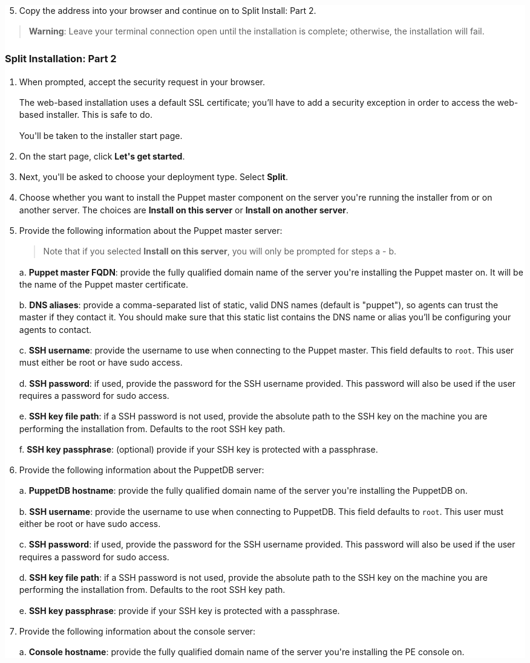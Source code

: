 5. Copy the address into your browser and continue on to Split Install: Part 2.

>**Warning**: Leave your terminal connection open until the installation is complete; otherwise, the installation will fail.

### Split Installation: Part 2

1. When prompted, accept the security request in your browser.

   The web-based installation uses a default SSL certificate; you’ll have to add a security exception in order to access the web-based installer. This is safe to do.

   You'll be taken to the installer start page.

2. On the start page, click **Let's get started**.
3. Next, you'll be asked to choose your deployment type. Select **Split**.
4. Choose whether you want to install the Puppet master component on the server you're running the installer from or on another server. The choices are **Install on this server** or **Install on another server**.
5. Provide the following information about the Puppet master server:

   > Note that if you selected **Install on this server**, you will only be prompted for steps a - b.

   a. **Puppet master FQDN**: provide the fully qualified domain name of the server you're installing the Puppet master on. It will be the name of the Puppet master certificate.

   b. **DNS aliases**: provide a comma-separated list of static, valid DNS names (default is "puppet"), so agents can trust the master if they contact it. You should make sure that this static list contains the DNS name or alias you’ll be configuring your agents to contact.

   c. **SSH username**: provide the username to use when connecting to the Puppet master. This field defaults to `root`. This user must either be root or have sudo access.

   d. **SSH password**: if used, provide the password for the SSH username provided. This password will also be used if the user requires a password for sudo access.

   e. **SSH key file path**: if a SSH password is not used, provide the absolute path to the SSH key on the machine you are performing the installation from. Defaults to the root SSH key path.

   f. **SSH key passphrase**: (optional) provide if your SSH key is protected with a passphrase.

5. Provide the following information about the PuppetDB server:

   a. **PuppetDB hostname**: provide the fully qualified domain name of the server you're installing the PuppetDB on.

   b. **SSH username**: provide the username to use when connecting to PuppetDB. This field defaults to `root`. This user must either be root or have sudo access.

   c. **SSH password**: if used, provide the password for the SSH username provided. This password will also be used if the user requires a password for sudo access.

   d. **SSH key file path**: if a SSH password is not used, provide the absolute path to the SSH key on the machine you are performing the installation from. Defaults to the root SSH key path.

   e. **SSH key passphrase**: provide if your SSH key is protected with a passphrase.

6. Provide the following information about the console server:

   a. **Console hostname**: provide the fully qualified domain name of the server you're installing the PE console on.
